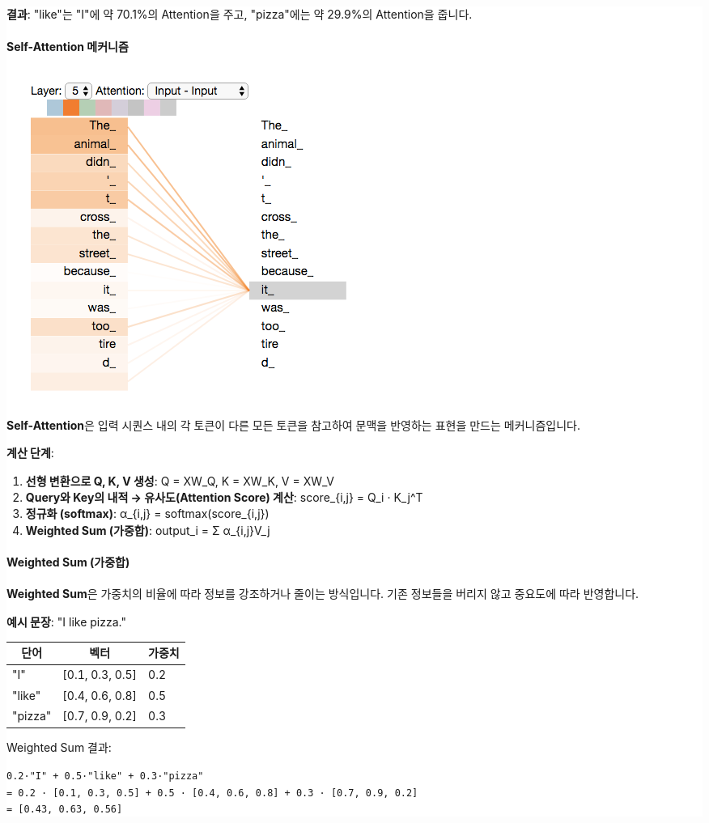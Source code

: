 **결과**: "like"는 "I"에 약 70.1%의 Attention을 주고, "pizza"에는 약 29.9%의 Attention을 줍니다.

#### Self-Attention 메커니즘

![이미지: Self-Attention 메커니즘](/assets/img/llm-principle/self-attention-mechanism.png)

**Self-Attention**은 입력 시퀀스 내의 각 토큰이 다른 모든 토큰을 참고하여 문맥을 반영하는 표현을 만드는 메커니즘입니다.

**계산 단계**:

1. **선형 변환으로 Q, K, V 생성**: Q = XW_Q, K = XW_K, V = XW_V
2. **Query와 Key의 내적 → 유사도(Attention Score) 계산**: score_{i,j} = Q_i · K_j^T
3. **정규화 (softmax)**: α_{i,j} = softmax(score_{i,j})
4. **Weighted Sum (가중합)**: output_i = Σ α_{i,j}V_j

#### Weighted Sum (가중합)

**Weighted Sum**은 가중치의 비율에 따라 정보를 강조하거나 줄이는 방식입니다. 기존 정보들을 버리지 않고 중요도에 따라 반영합니다.

**예시 문장**: "I like pizza."

| 단어 | 벡터 | 가중치 |
|------|------|--------|
| "I" | [0.1, 0.3, 0.5] | 0.2 |
| "like" | [0.4, 0.6, 0.8] | 0.5 |
| "pizza" | [0.7, 0.9, 0.2] | 0.3 |

Weighted Sum 결과:
```
0.2·"I" + 0.5·"like" + 0.3·"pizza"
= 0.2 · [0.1, 0.3, 0.5] + 0.5 · [0.4, 0.6, 0.8] + 0.3 · [0.7, 0.9, 0.2]
= [0.43, 0.63, 0.56]
```
